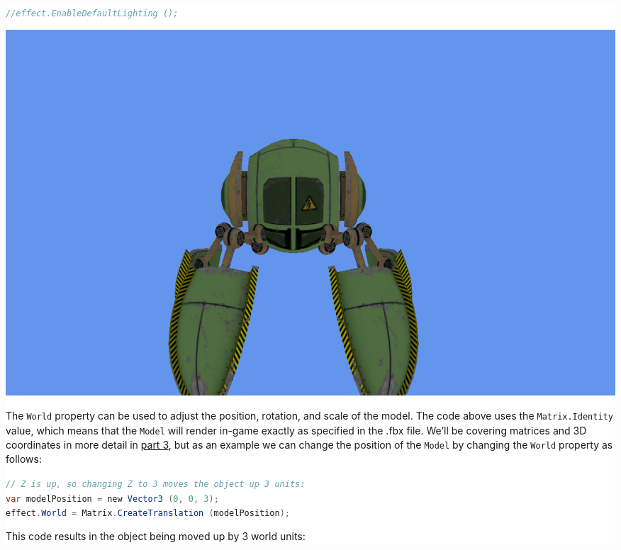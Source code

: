 ```csharp
//effect.EnableDefaultLighting ();
```

![The model rendered with just its texture, but with no shading or specular glow](part1-images/image9.png "The model rendered with just its texture, but with no shading or specular glow")

The `World` property can be used to adjust the position, rotation, and scale of the model. The code above uses the `Matrix.Identity` value, which means that the `Model` will render in-game exactly as specified in the .fbx file. We’ll be covering matrices and 3D coordinates in more detail in [part 3](~/graphics-games/monogame/3d/part3.md), but as an example we can change the position of the `Model` by changing the `World` property as follows:

```csharp
// Z is up, so changing Z to 3 moves the object up 3 units:
var modelPosition = new Vector3 (0, 0, 3);
effect.World = Matrix.CreateTranslation (modelPosition); 
```

This code results in the object being moved up by 3 world units:
